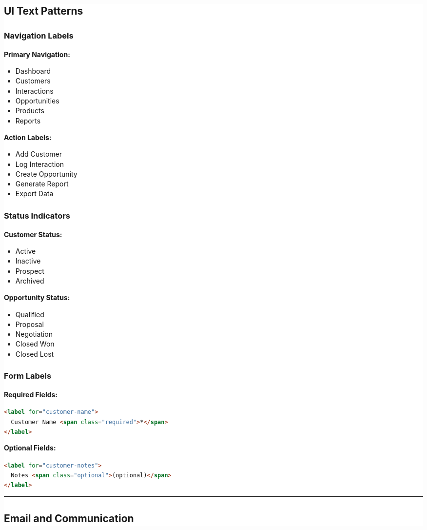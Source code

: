 
## UI Text Patterns

### Navigation Labels

**Primary Navigation:**
- Dashboard
- Customers
- Interactions
- Opportunities
- Products
- Reports

**Action Labels:**
- Add Customer
- Log Interaction
- Create Opportunity
- Generate Report
- Export Data

### Status Indicators

**Customer Status:**
- Active
- Inactive
- Prospect
- Archived

**Opportunity Status:**
- Qualified
- Proposal
- Negotiation
- Closed Won
- Closed Lost

### Form Labels

**Required Fields:**
```html
<label for="customer-name">
  Customer Name <span class="required">*</span>
</label>
```

**Optional Fields:**
```html
<label for="customer-notes">
  Notes <span class="optional">(optional)</span>
</label>
```

---

## Email and Communication
